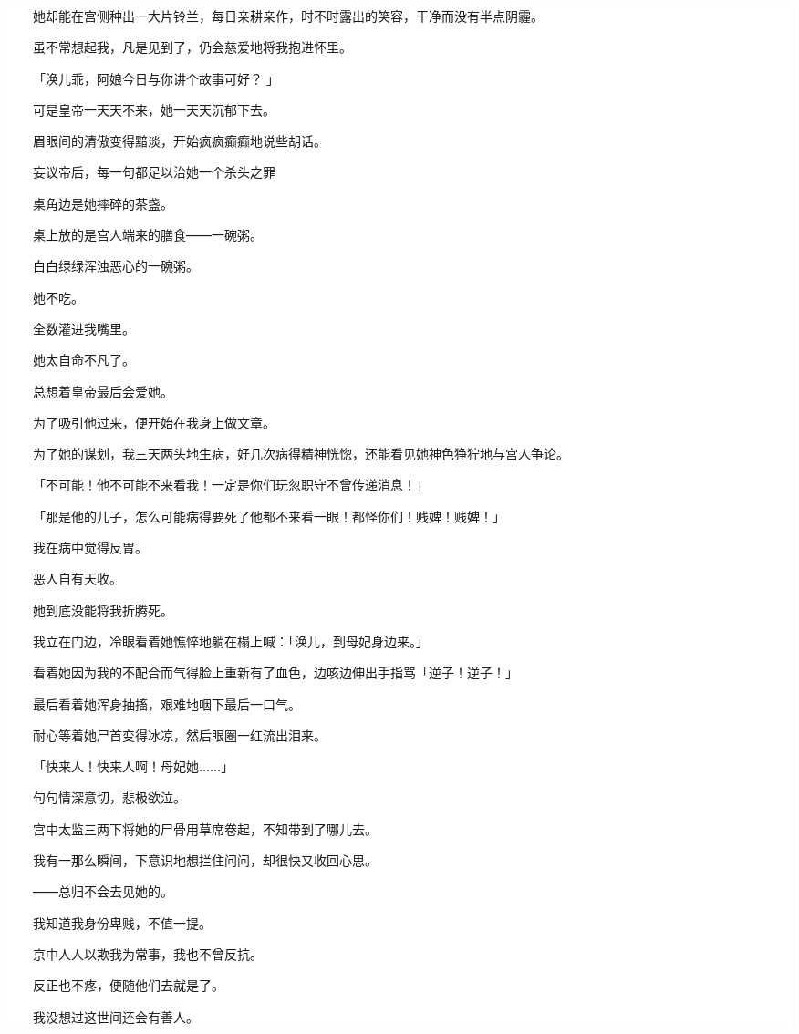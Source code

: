 &emsp;&emsp;她却能在宫侧种出一大片铃兰，每日亲耕亲作，时不时露出的笑容，干净而没有半点阴霾。  
  
&emsp;&emsp;虽不常想起我，凡是见到了，仍会慈爱地将我抱进怀里。  
  
&emsp;&emsp;「涣儿乖，阿娘今日与你讲个故事可好？ 」  
  
&emsp;&emsp;可是皇帝一天天不来，她一天天沉郁下去。  
  
&emsp;&emsp;眉眼间的清傲变得黯淡，开始疯疯癫癫地说些胡话。  
  
&emsp;&emsp;妄议帝后，每一句都足以治她一个杀头之罪   
  
&emsp;&emsp;桌角边是她摔碎的茶盏。  
  
&emsp;&emsp;桌上放的是宫人端来的膳食——一碗粥。  
  
&emsp;&emsp;白白绿绿浑浊恶心的一碗粥。  
  
&emsp;&emsp;她不吃。  
  
&emsp;&emsp;全数灌进我嘴里。  
  
&emsp;&emsp;她太自命不凡了。  
  
&emsp;&emsp;总想着皇帝最后会爱她。  
  
&emsp;&emsp;为了吸引他过来，便开始在我身上做文章。  
  
&emsp;&emsp;为了她的谋划，我三天两头地生病，好几次病得精神恍惚，还能看见她神色狰狞地与宫人争论。  
  
&emsp;&emsp;「不可能！他不可能不来看我！一定是你们玩忽职守不曾传递消息！」  
  
&emsp;&emsp;「那是他的儿子，怎么可能病得要死了他都不来看一眼！都怪你们！贱婢！贱婢！」  
  
&emsp;&emsp;我在病中觉得反胃。  
  
&emsp;&emsp;恶人自有天收。  
  
&emsp;&emsp;她到底没能将我折腾死。  
  
&emsp;&emsp;我立在门边，冷眼看着她憔悴地躺在榻上喊：「涣儿，到母妃身边来。」  
  
&emsp;&emsp;看着她因为我的不配合而气得脸上重新有了血色，边咳边伸出手指骂「逆子！逆子！」  
  
&emsp;&emsp;最后看着她浑身抽搐，艰难地咽下最后一口气。  
  
&emsp;&emsp;耐心等着她尸首变得冰凉，然后眼圈一红流出泪来。  
  
&emsp;&emsp;「快来人！快来人啊！母妃她……」  
  
&emsp;&emsp;句句情深意切，悲极欲泣。  
  
&emsp;&emsp;宫中太监三两下将她的尸骨用草席卷起，不知带到了哪儿去。  
  
&emsp;&emsp;我有一那么瞬间，下意识地想拦住问问，却很快又收回心思。  
  
&emsp;&emsp;——总归不会去见她的。  
  
&emsp;&emsp;我知道我身份卑贱，不值一提。  
  
&emsp;&emsp;京中人人以欺我为常事，我也不曾反抗。  
  
&emsp;&emsp;反正也不疼，便随他们去就是了。  
  
&emsp;&emsp;我没想过这世间还会有善人。  
  